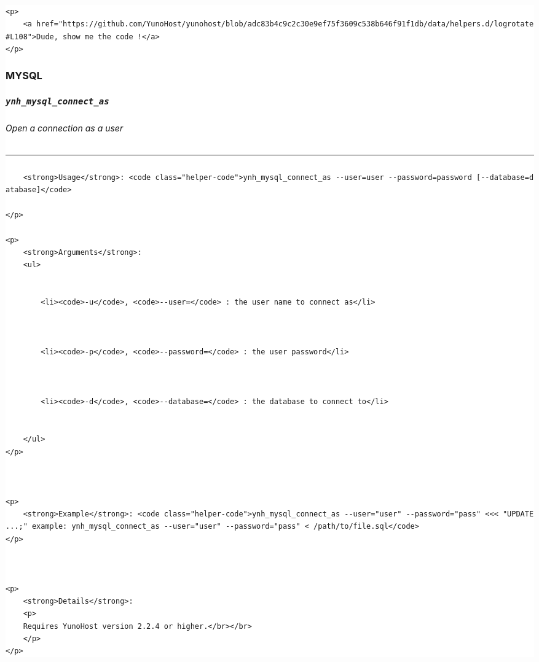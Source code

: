    <p>
        <a href="https://github.com/YunoHost/yunohost/blob/adc83b4c9c2c30e9ef75f3609c538b646f91f1db/data/helpers.d/logrotate#L108">Dude, show me the code !</a>
    </p>

  </div>
  </div>

</div>




<h3 style="text-transform: uppercase; font-weight: bold">mysql</h3>



<div class="helper-card">
  <div class="helper-card-body">
    <div data-toggle="collapse" href="#collapse-ynh_mysql_connect_as" style="cursor:pointer">
        <h5 class="helper-card-title"><tt>ynh_mysql_connect_as</tt></h5>
        <h6 class="helper-card-subtitle text-muted">Open a connection as a user</h6>
    </div>
    <div id="collapse-ynh_mysql_connect_as" class="collapse" role="tabpanel">
    <hr style="margin-top:25px; margin-bottom:25px;">
    <p>
        
        <strong>Usage</strong>: <code class="helper-code">ynh_mysql_connect_as --user=user --password=password [--database=database]</code>
        
    </p>
    
    <p>
        <strong>Arguments</strong>:
        <ul>
            
            
            <li><code>-u</code>, <code>--user=</code> : the user name to connect as</li>
            
            
            
            <li><code>-p</code>, <code>--password=</code> : the user password</li>
            
            
            
            <li><code>-d</code>, <code>--database=</code> : the database to connect to</li>
            
            
        </ul>
    </p>
    
    
    
    <p>
        <strong>Example</strong>: <code class="helper-code">ynh_mysql_connect_as --user="user" --password="pass" <<< "UPDATE ...;" example: ynh_mysql_connect_as --user="user" --password="pass" < /path/to/file.sql</code>
    </p>
    
    
    
    <p>
        <strong>Details</strong>:
        <p>
        Requires YunoHost version 2.2.4 or higher.</br></br>
        </p>
    </p>
    